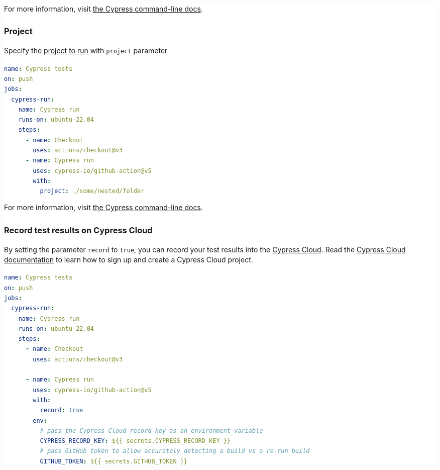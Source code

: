 For more information, visit [the Cypress command-line docs](https://on.cypress.io/command-line#cypress-run-env-lt-env-gt).

### Project

Specify the [project to run](https://docs.cypress.io/guides/guides/command-line.html#cypress-run-project-lt-project-path-gt) with `project` parameter

```yml
name: Cypress tests
on: push
jobs:
  cypress-run:
    name: Cypress run
    runs-on: ubuntu-22.04
    steps:
      - name: Checkout
        uses: actions/checkout@v3
      - name: Cypress run
        uses: cypress-io/github-action@v5
        with:
          project: ./some/nested/folder
```

For more information, visit [the Cypress command-line docs](https://on.cypress.io/command-line#cypress-run-project-lt-project-path-gt).

### Record test results on Cypress Cloud

By setting the parameter `record` to `true`, you can record your test results into the [Cypress Cloud](https://on.cypress.io/cloud). Read the [Cypress Cloud documentation](https://on.cypress.io/guides/cloud/introduction) to learn how to sign up and create a Cypress Cloud project.

```yml
name: Cypress tests
on: push
jobs:
  cypress-run:
    name: Cypress run
    runs-on: ubuntu-22.04
    steps:
      - name: Checkout
        uses: actions/checkout@v3

      - name: Cypress run
        uses: cypress-io/github-action@v5
        with:
          record: true
        env:
          # pass the Cypress Cloud record key as an environment variable
          CYPRESS_RECORD_KEY: ${{ secrets.CYPRESS_RECORD_KEY }}
          # pass GitHub token to allow accurately detecting a build vs a re-run build
          GITHUB_TOKEN: ${{ secrets.GITHUB_TOKEN }}
```
